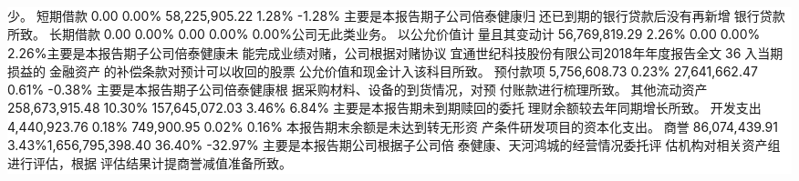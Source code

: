 少。
短期借款
0.00
0.00%
58,225,905.22
1.28%
-1.28%
主要是本报告期子公司倍泰健康归
还已到期的银行贷款后没有再新增
银行贷款所致。
长期借款
0.00
0.00%
0.00
0.00%
0.00%公司无此类业务。
以公允价值计
量且其变动计
56,769,819.29
2.26%
0.00
0.00%
2.26%主要是本报告期子公司倍泰健康未
能完成业绩对赌，公司根据对赌协议
宜通世纪科技股份有限公司2018年年度报告全文
36
入当期损益的
金融资产
的补偿条款对预计可以收回的股票
公允价值和现金计入该科目所致。
预付款项
5,756,608.73
0.23%
27,641,662.47
0.61%
-0.38%
主要是本报告期子公司倍泰健康根
据采购材料、设备的到货情况，对预
付账款进行梳理所致。
其他流动资产
258,673,915.48
10.30%
157,645,072.03
3.46%
6.84%
主要是本报告期未到期赎回的委托
理财余额较去年同期增长所致。
开发支出
4,440,923.76
0.18%
749,900.95
0.02%
0.16%
本报告期末余额是未达到转无形资
产条件研发项目的资本化支出。
商誉
86,074,439.91
3.43%1,656,795,398.40
36.40%
-32.97%
主要是本报告期公司根据子公司倍
泰健康、天河鸿城的经营情况委托评
估机构对相关资产组进行评估，根据
评估结果计提商誉减值准备所致。